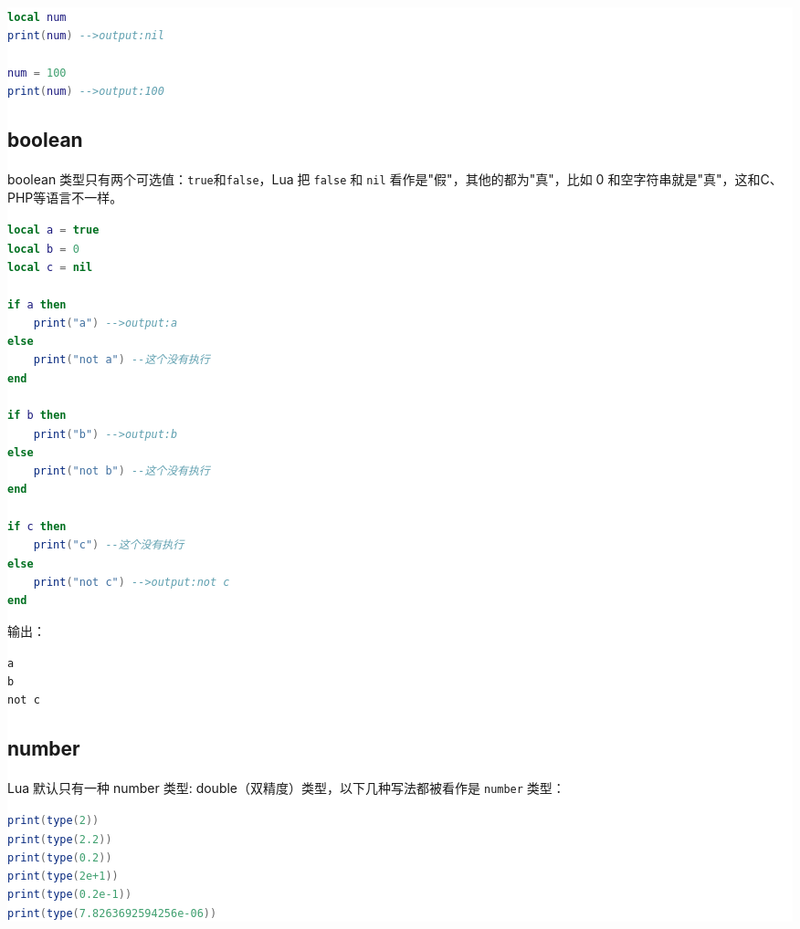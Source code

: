 ``` lua
local num
print(num) -->output:nil

num = 100
print(num) -->output:100
```

## boolean

boolean 类型只有两个可选值：`true`和`false`，Lua 把 `false` 和 `nil` 看作是"假"，其他的都为"真"，比如 0 和空字符串就是"真"，这和C、PHP等语言不一样。

``` lua
local a = true
local b = 0
local c = nil

if a then
	print("a") -->output:a
else
	print("not a") --这个没有执行
end

if b then
	print("b") -->output:b
else
	print("not b") --这个没有执行
end

if c then
	print("c") --这个没有执行
else
	print("not c") -->output:not c
end
```

输出：

```
a
b
not c
```

## number

Lua 默认只有一种 number 类型: double（双精度）类型，以下几种写法都被看作是 `number` 类型：

``` lua
print(type(2))
print(type(2.2))
print(type(0.2))
print(type(2e+1))
print(type(0.2e-1))
print(type(7.8263692594256e-06))
```
